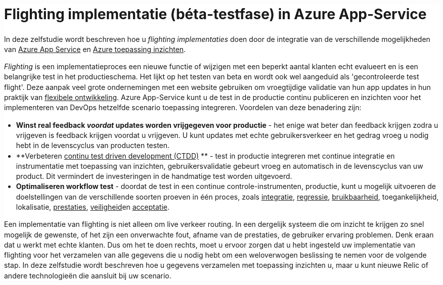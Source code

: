 <properties
    pageTitle="Flighting implementatie (béta-testfase) in Azure App-Service"
    description="Informatie over nieuwe functies in uw app flight of bètaversie test uw updates in deze zelfstudie end-to-end. In dit venster App onderhouden voorzieningen zoals doorlopend publiceren, sleuven verkeersroutering en integratie van de inzichten van toepassing."
    services="app-service\web"
    documentationCenter=""
    authors="cephalin"
    manager="wpickett"
    editor=""/>

<tags
    ms.service="app-service-web"
    ms.workload="web"
    ms.tgt_pltfrm="na"
    ms.devlang="na"
    ms.topic="article"
    ms.date="02/02/2016"
    ms.author="cephalin"/>
# <a name="flighting-deployment-beta-testing-in-azure-app-service"></a>Flighting implementatie (béta-testfase) in Azure App-Service

In deze zelfstudie wordt beschreven hoe u *flighting implementaties* doen door de integratie van de verschillende mogelijkheden van [Azure App Service](http://go.microsoft.com/fwlink/?LinkId=529714) en [Azure toepassing inzichten](/services/application-insights/). 

*Flighting* is een implementatieproces een nieuwe functie of wijzigen met een beperkt aantal klanten echt evalueert en is een belangrijke test in het productieschema. Het lijkt op het testen van beta en wordt ook wel aangeduid als 'gecontroleerde test flight'. Deze aanpak veel grote ondernemingen met een website gebruiken om vroegtijdige validatie van hun app updates in hun praktijk van [flexibele ontwikkeling](https://en.wikipedia.org/wiki/Agile_software_development). Azure App-Service kunt u de test in de productie continu publiceren en inzichten voor het implementeren van DevOps hetzelfde scenario toepassing integreren. Voordelen van deze benadering zijn:

- **Winst real feedback _voordat_ updates worden vrijgegeven voor productie** - het enige wat beter dan feedback krijgen zodra u vrijgeven is feedback krijgen voordat u vrijgeven. U kunt updates met echte gebruikersverkeer en het gedrag vroeg u nodig hebt in de levenscyclus van producten testen.
- **Verbeteren [continu test driven development (CTDD)](https://en.wikipedia.org/wiki/Continuous_test-driven_development) ** - test in productie integreren met continue integratie en instrumentatie met toepassing van inzichten, gebruikersvalidatie gebeurt vroeg en automatisch in de levenscyclus van uw product. Dit vermindert de investeringen in de handmatige test worden uitgevoerd.
- **Optimaliseren workflow test** - doordat de test in een continue controle-instrumenten, productie, kunt u mogelijk uitvoeren de doelstellingen van de verschillende soorten proeven in één proces, zoals [integratie](https://en.wikipedia.org/wiki/Integration_testing), [regressie](https://en.wikipedia.org/wiki/Regression_testing), [bruikbaarheid](https://en.wikipedia.org/wiki/Usability_testing), toegankelijkheid, lokalisatie, [prestaties](https://en.wikipedia.org/wiki/Software_performance_testing), [veiligheid](https://en.wikipedia.org/wiki/Security_testing)en [acceptatie](https://en.wikipedia.org/wiki/Acceptance_testing).

Een implementatie van flighting is niet alleen om live verkeer routing. In een dergelijk systeem die om inzicht te krijgen zo snel mogelijk de gewenste, of het zijn een onverwachte fout, afname van de prestaties, de gebruiker ervaring problemen. Denk eraan dat u werkt met echte klanten. Dus om het te doen rechts, moet u ervoor zorgen dat u hebt ingesteld uw implementatie van flighting voor het verzamelen van alle gegevens die u nodig hebt om een weloverwogen beslissing te nemen voor de volgende stap. In deze zelfstudie wordt beschreven hoe u gegevens verzamelen met toepassing inzichten u, maar u kunt nieuwe Relic of andere technologieën die aansluit bij uw scenario. 
